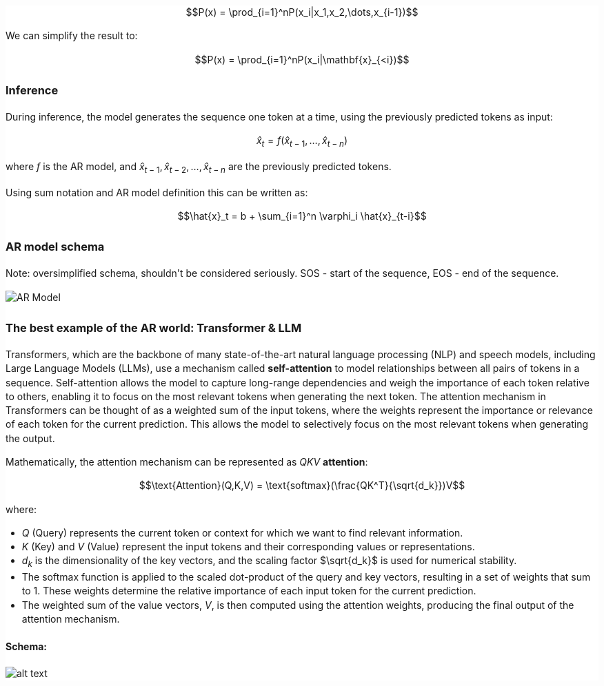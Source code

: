 $$P(x) = \prod_{i=1}^nP(x_i|x_1,x_2,\dots,x_{i-1})$$

We can simplify the result to:

$$P(x) = \prod_{i=1}^nP(x_i|\mathbf{x}_{<i})$$

### Inference
During inference, the model generates the sequence one token at a time, using the previously predicted tokens as input:

$$\hat{x}_t = f(\hat{x}_{t-1}, \dots, \hat{x}_{t-n})$$

where $f$ is the AR model, and $\hat{x}_{t-1}, \hat{x}_{t-2}, \ldots, \hat{x}_{t-n}$ are the previously predicted tokens. 

Using sum notation and AR model definition this can be written as:

$$\hat{x}_t = b + \sum_{i=1}^n \varphi_i \hat{x}_{t-i}$$

### AR model schema
Note: oversimplified schema, shouldn't be considered seriously. SOS - start of the sequence, EOS - end of the sequence.

![AR Model](./assets/AR_Model.png)

### The best example of the AR world: Transformer & LLM
Transformers, which are the backbone of many state-of-the-art natural language processing (NLP) and speech models, including Large Language Models (LLMs), use a mechanism called **self-attention** to model relationships between all pairs of tokens in a sequence. Self-attention allows the model to capture long-range dependencies and weigh the importance of each token relative to others, enabling it to focus on the most relevant tokens when generating the next token.
The attention mechanism in Transformers can be thought of as a weighted sum of the input tokens, where the weights represent the importance or relevance of each token for the current prediction. This allows the model to selectively focus on the most relevant tokens when generating the output.

Mathematically, the attention mechanism can be represented as $QKV$ **attention**:

$$\text{Attention}(Q,K,V) = \text{softmax}(\frac{QK^T}{\sqrt{d_k}})V$$

where:
- $Q$ (Query) represents the current token or context for which we want to find relevant information.
- $K$ (Key) and $V$ (Value) represent the input tokens and their corresponding values or representations.
- $d_k$ is the dimensionality of the key vectors, and the scaling factor $\sqrt{d_k}$ is used for numerical stability.
- The softmax function is applied to the scaled dot-product of the query and key vectors, resulting in a set of weights that sum to 1. These weights determine the relative importance of each input token for the current prediction.
- The weighted sum of the value vectors, $V$, is then computed using the attention weights, producing the final output of the attention mechanism.

#### Schema:
![alt text](./assets/143lgCTyM5cTTABjC2VEHdA.webp)
